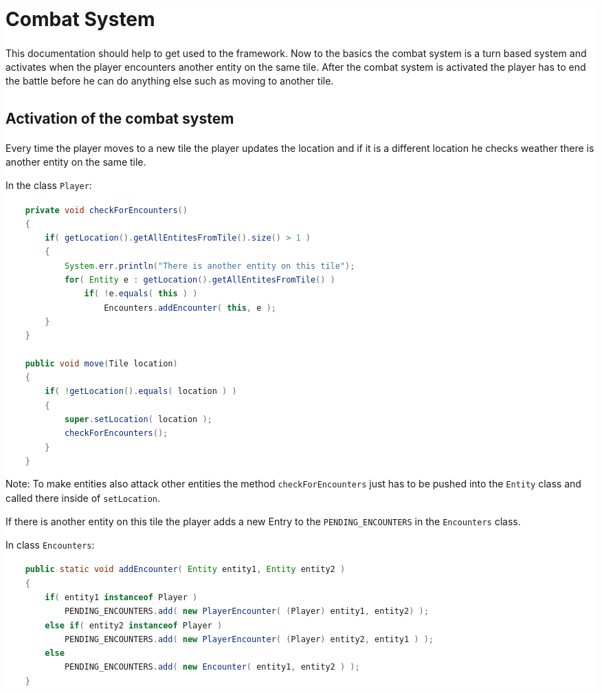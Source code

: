# Combat System 
This documentation should help to get used to the framework.
Now to the basics the combat system is a turn based system and activates when the player
encounters another entity on the same tile.
After the combat system is activated the player has to end the battle before
he can do anything else such as moving to another tile.

## Activation of the combat system
Every time the player moves to a new tile the player updates the
location and if it is a different location he checks weather
there is another entity on the same tile.

In the class `Player`:
```java
	private void checkForEncounters()
    {
    	if( getLocation().getAllEntitesFromTile().size() > 1 )
    	{
    		System.err.println("There is another entity on this tile");
    		for( Entity e : getLocation().getAllEntitesFromTile() )
    			if( !e.equals( this ) )
    				Encounters.addEncounter( this, e );
    	}
    }

    public void move(Tile location) 
    {
    	if( !getLocation().equals( location ) )
    	{
    		super.setLocation( location );
    		checkForEncounters();
    	}
    }
```

Note: To make entities also attack other entities the method `checkForEncounters`
just has to be pushed into the `Entity` class and called there inside of `setLocation`.

If there is another entity on this tile the player adds a new Entry to the
`PENDING_ENCOUNTERS` in the `Encounters` class.

In class `Encounters`:
```java
	public static void addEncounter( Entity entity1, Entity entity2 )
	{
		if( entity1 instanceof Player )
			PENDING_ENCOUNTERS.add( new PlayerEncounter( (Player) entity1, entity2) );
		else if( entity2 instanceof Player )
			PENDING_ENCOUNTERS.add( new PlayerEncounter( (Player) entity2, entity1 ) );
		else
			PENDING_ENCOUNTERS.add( new Encounter( entity1, entity2 ) );
	}
```
